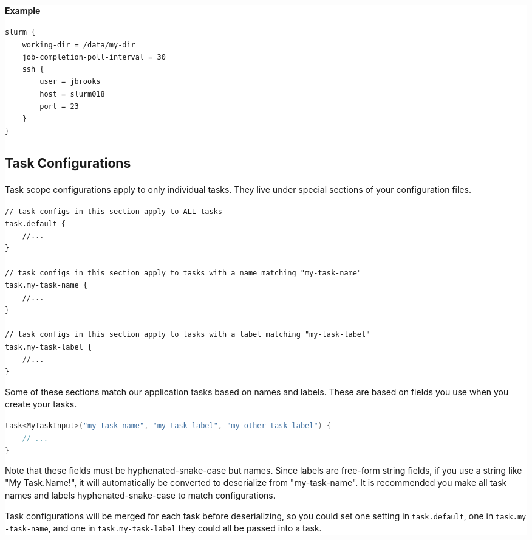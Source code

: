 **Example**

```hocon
slurm {
    working-dir = /data/my-dir
    job-completion-poll-interval = 30
    ssh {
        user = jbrooks
        host = slurm018
        port = 23
    }
}
```

## Task Configurations

Task scope configurations apply to only individual tasks. They live under special sections of your configuration files. 

```hocon
// task configs in this section apply to ALL tasks
task.default {
    //...
}

// task configs in this section apply to tasks with a name matching "my-task-name"
task.my-task-name {
    //...
}

// task configs in this section apply to tasks with a label matching "my-task-label"
task.my-task-label {
    //...
}
```

Some of these sections match our application tasks based on names and labels. These are based on fields 
you use when you create your tasks.

```kotlin
task<MyTaskInput>("my-task-name", "my-task-label", "my-other-task-label") { 
    // ... 
}
```

Note that these fields must be hyphenated-snake-case but names. Since labels are free-form string fields, if you use a 
string like "My Task.Name!", it will automatically be converted to deserialize from "my-task-name". It is recommended 
you make all task names and labels hyphenated-snake-case to match configurations.

Task configurations will be merged for each task before deserializing, so you could set one setting in `task.default`, 
one in `task.my-task-name`, and one in `task.my-task-label` they could all be passed into a task. 
